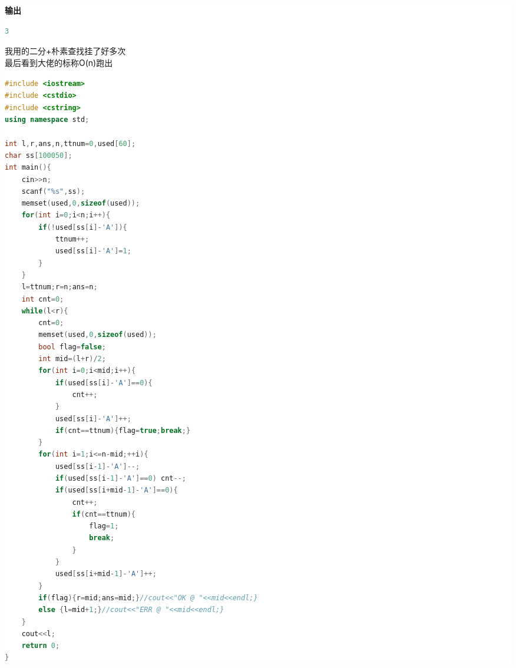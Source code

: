 **输出**

```cpp
3
```

我用的二分+朴素查找挂了好多次  
最后看到大佬的标称O(n)跑出

```cpp
#include <iostream>
#include <cstdio>
#include <cstring>
using namespace std;

int l,r,ans,n,ttnum=0,used[60];
char ss[100050];
int main(){
    cin>>n;
    scanf("%s",ss);
    memset(used,0,sizeof(used));
    for(int i=0;i<n;i++){
        if(!used[ss[i]-'A']){
            ttnum++;
            used[ss[i]-'A']=1;
        }
    }
    l=ttnum;r=n;ans=n;
    int cnt=0;
    while(l<r){
        cnt=0;
        memset(used,0,sizeof(used));
        bool flag=false;
        int mid=(l+r)/2;
        for(int i=0;i<mid;i++){
            if(used[ss[i]-'A']==0){
                cnt++;
            }
            used[ss[i]-'A']++;
            if(cnt==ttnum){flag=true;break;}
        }
        for(int i=1;i<=n-mid;++i){
            used[ss[i-1]-'A']--;
            if(used[ss[i-1]-'A']==0) cnt--;
            if(used[ss[i+mid-1]-'A']==0){
                cnt++;
                if(cnt==ttnum){
                    flag=1;
                    break;
                }
            }
            used[ss[i+mid-1]-'A']++;
        }
        if(flag){r=mid;ans=mid;}//cout<<"OK @ "<<mid<<endl;}
        else {l=mid+1;}//cout<<"ERR @ "<<mid<<endl;}
    }
    cout<<l;
    return 0;
}
```

